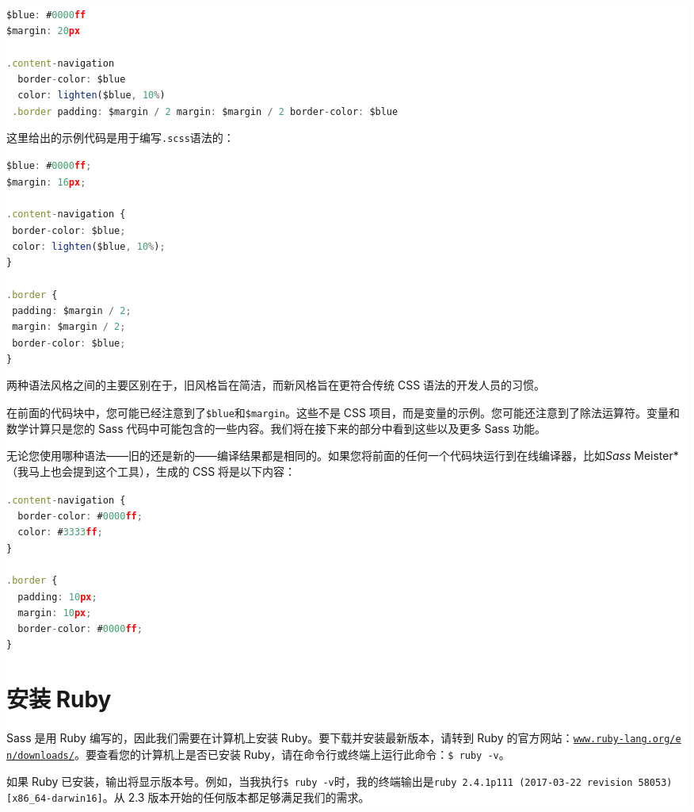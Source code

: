 ```ts
$blue: #0000ff
$margin: 20px

.content-navigation
  border-color: $blue
  color: lighten($blue, 10%)
 .border padding: $margin / 2 margin: $margin / 2 border-color: $blue  
```

这里给出的示例代码是用于编写`.scss`语法的：

```ts
$blue: #0000ff;
$margin: 16px;

.content-navigation {
 border-color: $blue;
 color: lighten($blue, 10%);
}

.border {
 padding: $margin / 2; 
 margin: $margin / 2; 
 border-color: $blue;
}
```

两种语法风格之间的主要区别在于，旧风格旨在简洁，而新风格旨在更符合传统 CSS 语法的开发人员的习惯。

在前面的代码块中，您可能已经注意到了`$blue`和`$margin`。这些不是 CSS 项目，而是变量的示例。您可能还注意到了除法运算符。变量和数学计算只是您的 Sass 代码中可能包含的一些内容。我们将在接下来的部分中看到这些以及更多 Sass 功能。

无论您使用哪种语法——旧的还是新的——编译结果都是相同的。如果您将前面的任何一个代码块运行到在线编译器，比如*Sass* Meister*（我马上也会提到这个工具），生成的 CSS 将是以下内容：

```ts
.content-navigation {
  border-color: #0000ff;
  color: #3333ff;
}

.border {
  padding: 10px;
  margin: 10px;
  border-color: #0000ff;
}
```

# 安装 Ruby

Sass 是用 Ruby 编写的，因此我们需要在计算机上安装 Ruby。要下载并安装最新版本，请转到 Ruby 的官方网站：[`www.ruby-lang.org/en/downloads/`](https://www.ruby-lang.org/en/downloads/)。要查看您的计算机上是否已安装 Ruby，请在命令行或终端上运行此命令：`$ ruby -v`。

如果 Ruby 已安装，输出将显示版本号。例如，当我执行`$ ruby -v`时，我的终端输出是`ruby 2.4.1p111 (2017-03-22 revision 58053) [x86_64-darwin16]`。从 2.3 版本开始的任何版本都足够满足我们的需求。
